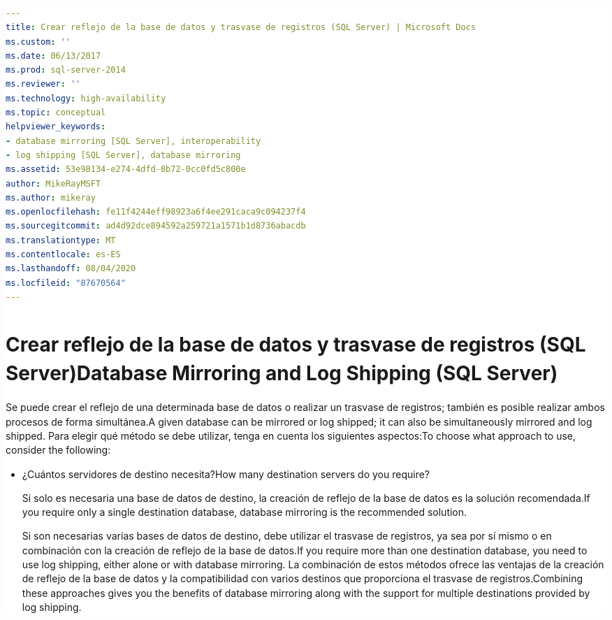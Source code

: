 ```yaml
---
title: Crear reflejo de la base de datos y trasvase de registros (SQL Server) | Microsoft Docs
ms.custom: ''
ms.date: 06/13/2017
ms.prod: sql-server-2014
ms.reviewer: ''
ms.technology: high-availability
ms.topic: conceptual
helpviewer_keywords:
- database mirroring [SQL Server], interoperability
- log shipping [SQL Server], database mirroring
ms.assetid: 53e98134-e274-4dfd-8b72-0cc0fd5c800e
author: MikeRayMSFT
ms.author: mikeray
ms.openlocfilehash: fe11f4244eff98923a6f4ee291caca9c094237f4
ms.sourcegitcommit: ad4d92dce894592a259721a1571b1d8736abacdb
ms.translationtype: MT
ms.contentlocale: es-ES
ms.lasthandoff: 08/04/2020
ms.locfileid: "87670564"
---
```

# <a name="database-mirroring-and-log-shipping-sql-server"></a><span data-ttu-id="aa6a5-102">Crear reflejo de la base de datos y trasvase de registros (SQL Server)</span><span class="sxs-lookup"><span data-stu-id="aa6a5-102">Database Mirroring and Log Shipping (SQL Server)</span></span>
  <span data-ttu-id="aa6a5-103">Se puede crear el reflejo de una determinada base de datos o realizar un trasvase de registros; también es posible realizar ambos procesos de forma simultánea.</span><span class="sxs-lookup"><span data-stu-id="aa6a5-103">A given database can be mirrored or log shipped; it can also be simultaneously mirrored and log shipped.</span></span> <span data-ttu-id="aa6a5-104">Para elegir qué método se debe utilizar, tenga en cuenta los siguientes aspectos:</span><span class="sxs-lookup"><span data-stu-id="aa6a5-104">To choose what approach to use, consider the following:</span></span>  
  
-   <span data-ttu-id="aa6a5-105">¿Cuántos servidores de destino necesita?</span><span class="sxs-lookup"><span data-stu-id="aa6a5-105">How many destination servers do you require?</span></span>  
  
     <span data-ttu-id="aa6a5-106">Si solo es necesaria una base de datos de destino, la creación de reflejo de la base de datos es la solución recomendada.</span><span class="sxs-lookup"><span data-stu-id="aa6a5-106">If you require only a single destination database, database mirroring is the recommended solution.</span></span>  
  
     <span data-ttu-id="aa6a5-107">Si son necesarias varias bases de datos de destino, debe utilizar el trasvase de registros, ya sea por sí mismo o en combinación con la creación de reflejo de la base de datos.</span><span class="sxs-lookup"><span data-stu-id="aa6a5-107">If you require more than one destination database, you need to use log shipping, either alone or with database mirroring.</span></span> <span data-ttu-id="aa6a5-108">La combinación de estos métodos ofrece las ventajas de la creación de reflejo de la base de datos y la compatibilidad con varios destinos que proporciona el trasvase de registros.</span><span class="sxs-lookup"><span data-stu-id="aa6a5-108">Combining these approaches gives you the benefits of database mirroring along with the support for multiple destinations provided by log shipping.</span></span>  
  